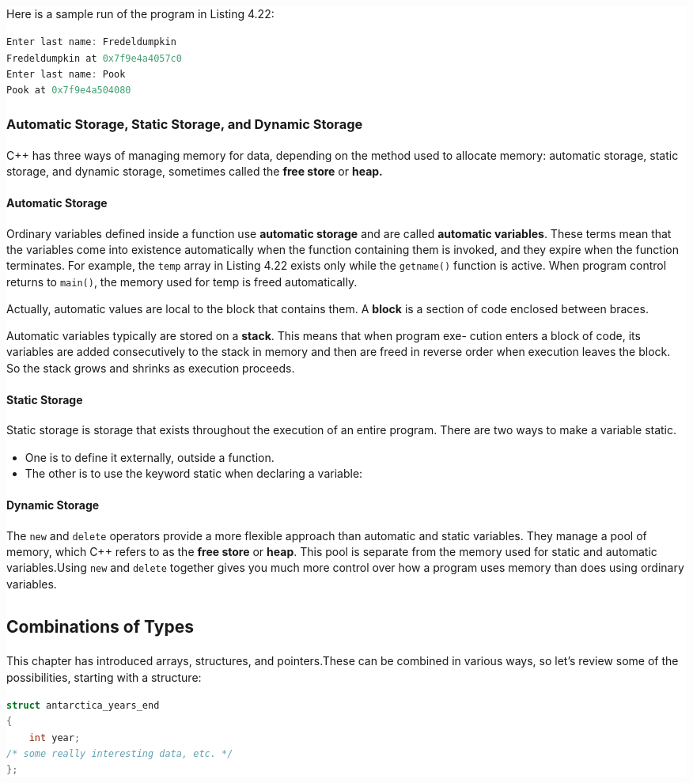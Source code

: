 Here is a sample run of the program in Listing 4.22:

```c++
Enter last name: Fredeldumpkin
Fredeldumpkin at 0x7f9e4a4057c0
Enter last name: Pook
Pook at 0x7f9e4a504080
```

### Automatic Storage, Static Storage, and Dynamic Storage

C++ has three ways of managing memory for data, depending on the method used to allocate memory: automatic storage, static storage, and dynamic storage, sometimes called the **free store** or **heap.** 

#### Automatic Storage

Ordinary variables defined inside a function use **automatic storage** and are called **automatic variables**. These terms mean that the variables come into existence automatically when the function containing them is invoked, and they expire when the function terminates. For example, the `temp` array in Listing 4.22 exists only while the `getname()` function is active. When program control returns to `main()`, the memory used for temp is freed automatically. 

Actually, automatic values are local to the block that contains them. A **block** is a section of code enclosed between braces.

Automatic variables typically are stored on a **stack**. This means that when program exe- cution enters a block of code, its variables are added consecutively to the stack in memory and then are freed in reverse order when execution leaves the block. So the stack grows and shrinks as execution proceeds.

#### Static Storage

Static storage is storage that exists throughout the execution of an entire program. There are two ways to make a variable static. 

* One is to define it externally, outside a function.
* The other is to use the keyword static when declaring a variable:

#### Dynamic Storage

The `new` and `delete` operators provide a more flexible approach than automatic and static variables. They manage a pool of memory, which C++ refers to as the **free store** or **heap**. This pool is separate from the memory used for static and automatic variables.Using `new` and `delete` together gives you much more control over how a program uses memory than does using ordinary variables. 

## Combinations of Types

This chapter has introduced arrays, structures, and pointers.These can be combined in various ways, so let’s review some of the possibilities, starting with a structure:

```c++
struct antarctica_years_end 
{
    int year;
/* some really interesting data, etc. */
};
```
